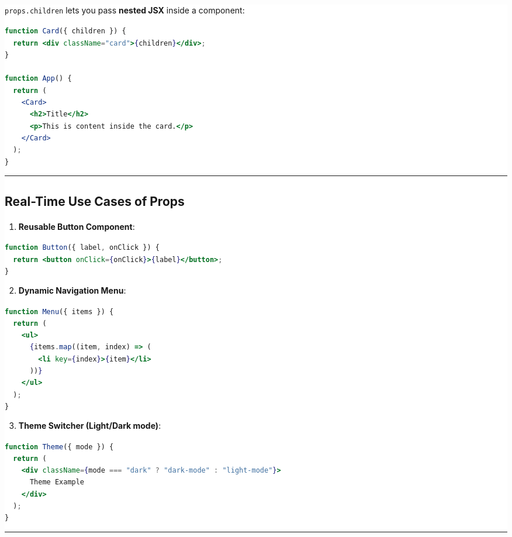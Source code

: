 `props.children` lets you pass **nested JSX** inside a component:

```jsx
function Card({ children }) {
  return <div className="card">{children}</div>;
}

function App() {
  return (
    <Card>
      <h2>Title</h2>
      <p>This is content inside the card.</p>
    </Card>
  );
}
```

---

## **Real-Time Use Cases of Props**

1. **Reusable Button Component**:

```jsx
function Button({ label, onClick }) {
  return <button onClick={onClick}>{label}</button>;
}
```

2. **Dynamic Navigation Menu**:

```jsx
function Menu({ items }) {
  return (
    <ul>
      {items.map((item, index) => (
        <li key={index}>{item}</li>
      ))}
    </ul>
  );
}
```

3. **Theme Switcher (Light/Dark mode)**:

```jsx
function Theme({ mode }) {
  return (
    <div className={mode === "dark" ? "dark-mode" : "light-mode"}>
      Theme Example
    </div>
  );
}
```

---
